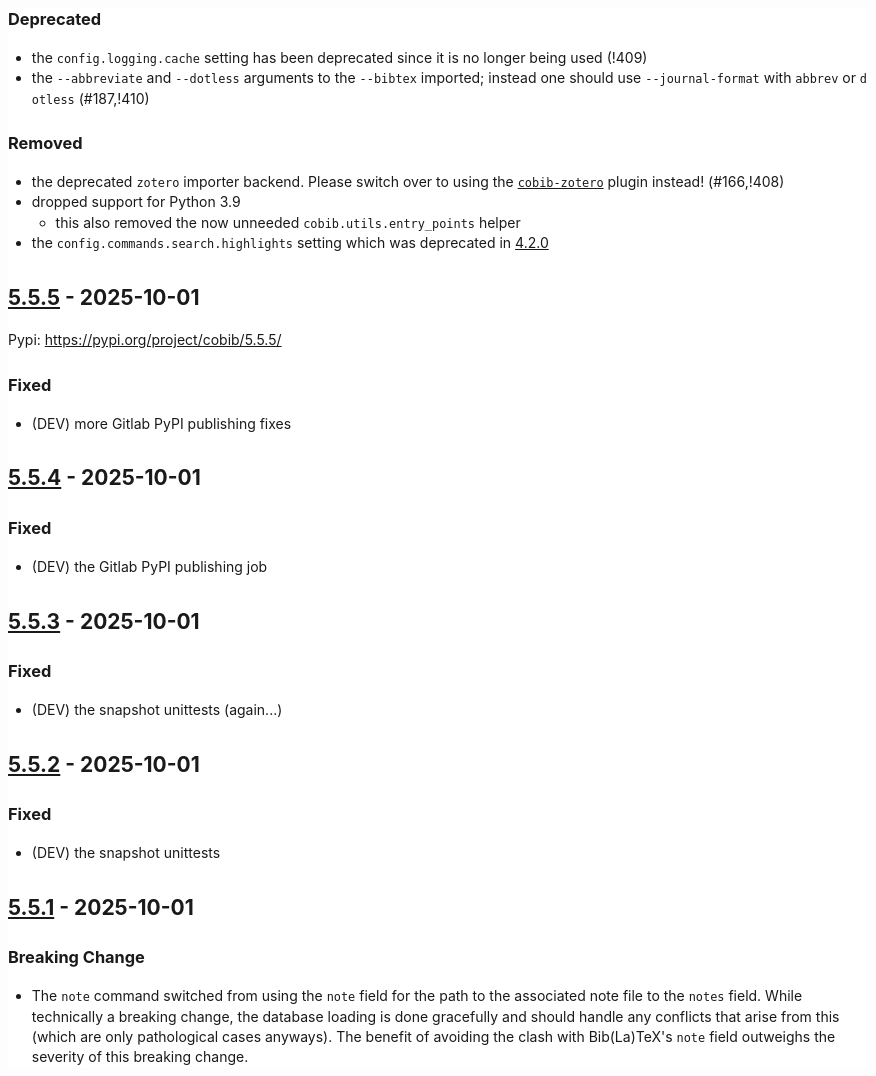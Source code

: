 ### Deprecated
- the `config.logging.cache` setting has been deprecated since it is no longer
  being used (!409)
- the `--abbreviate` and `--dotless` arguments to the `--bibtex` imported;
  instead one should use `--journal-format` with `abbrev` or `dotless` (#187,!410)

### Removed
- the deprecated `zotero` importer backend. Please switch over to using the
  [`cobib-zotero`](https://gitlab.com/cobib/cobib-zotero) plugin instead! (#166,!408)
- dropped support for Python 3.9
    - this also removed the now unneeded `cobib.utils.entry_points` helper
- the `config.commands.search.highlights` setting which was deprecated in [4.2.0]


## [5.5.5] - 2025-10-01

Pypi: https://pypi.org/project/cobib/5.5.5/

### Fixed
- (DEV) more Gitlab PyPI publishing fixes


## [5.5.4] - 2025-10-01

### Fixed
- (DEV) the Gitlab PyPI publishing job


## [5.5.3] - 2025-10-01

### Fixed
- (DEV) the snapshot unittests (again...)


## [5.5.2] - 2025-10-01

### Fixed
- (DEV) the snapshot unittests


## [5.5.1] - 2025-10-01

### **Breaking Change**

- The `note` command switched from using the `note` field for the path to the
  associated note file to the `notes` field. While technically a breaking
  change, the database loading is done gracefully and should handle any
  conflicts that arise from this (which are only pathological cases anyways).
  The benefit of avoiding the clash with Bib(La)TeX's `note` field outweighs the
  severity of this breaking change.


[rich]: https://github.com/Textualize/rich
[textual]: https://github.com/Textualize/textual
[Unreleased]: https://gitlab.com/cobib/cobib/-/compare/v6.0.0...master
[6.0.0]: https://gitlab.com/cobib/cobib/-/tags/v6.0.0
[5.5.5]: https://gitlab.com/cobib/cobib/-/tags/v5.5.5
[5.5.4]: https://gitlab.com/cobib/cobib/-/tags/v5.5.4
[5.5.3]: https://gitlab.com/cobib/cobib/-/tags/v5.5.3
[5.5.2]: https://gitlab.com/cobib/cobib/-/tags/v5.5.2
[5.5.1]: https://gitlab.com/cobib/cobib/-/tags/v5.5.1
[5.5.0]: https://gitlab.com/cobib/cobib/-/tags/v5.5.0
[5.4.0]: https://gitlab.com/cobib/cobib/-/tags/v5.4.0
[5.3.0]: https://gitlab.com/cobib/cobib/-/tags/v5.3.0
[5.2.3]: https://gitlab.com/cobib/cobib/-/tags/v5.2.3
[5.2.2]: https://gitlab.com/cobib/cobib/-/tags/v5.2.2
[5.2.1]: https://gitlab.com/cobib/cobib/-/tags/v5.2.1
[5.2.0]: https://gitlab.com/cobib/cobib/-/tags/v5.2.0
[5.1.3]: https://gitlab.com/cobib/cobib/-/tags/v5.1.3
[5.1.2]: https://gitlab.com/cobib/cobib/-/tags/v5.1.2
[5.1.1]: https://gitlab.com/cobib/cobib/-/tags/v5.1.1
[5.1.0]: https://gitlab.com/cobib/cobib/-/tags/v5.1.0
[5.0.1]: https://gitlab.com/cobib/cobib/-/tags/v5.0.1
[5.0.0]: https://gitlab.com/cobib/cobib/-/tags/v5.0.0
[4.5.0]: https://gitlab.com/cobib/cobib/-/tags/v4.5.0
[4.4.0]: https://gitlab.com/cobib/cobib/-/tags/v4.4.0
[4.3.1]: https://gitlab.com/cobib/cobib/-/tags/v4.3.1
[4.3.0]: https://gitlab.com/cobib/cobib/-/tags/v4.3.0
[4.2.0]: https://gitlab.com/cobib/cobib/-/tags/v4.2.0
[4.1.0]: https://gitlab.com/cobib/cobib/-/tags/v4.1.0
[4.0.0]: https://gitlab.com/cobib/cobib/-/tags/v4.0.0
[3.5.5]: https://gitlab.com/cobib/cobib/-/tags/v3.5.5
[3.5.4]: https://gitlab.com/cobib/cobib/-/tags/v3.5.4
[3.5.3]: https://gitlab.com/cobib/cobib/-/tags/v3.5.3
[3.5.2]: https://gitlab.com/cobib/cobib/-/tags/v3.5.2
[3.5.1]: https://gitlab.com/cobib/cobib/-/tags/v3.5.1
[3.5.0]: https://gitlab.com/cobib/cobib/-/tags/v3.5.0
[3.4.0]: https://gitlab.com/cobib/cobib/-/tags/v3.4.0
[3.3.2]: https://gitlab.com/cobib/cobib/-/tags/v3.3.2
[3.3.1]: https://gitlab.com/cobib/cobib/-/tags/v3.3.1
[3.3.0]: https://gitlab.com/cobib/cobib/-/tags/v3.3.0
[3.2.1]: https://gitlab.com/cobib/cobib/-/tags/v3.2.1
[3.2.0]: https://gitlab.com/cobib/cobib/-/tags/v3.2.0
[3.1.1]: https://gitlab.com/cobib/cobib/-/tags/v3.1.1
[3.1.0]: https://gitlab.com/cobib/cobib/-/tags/v3.1.0
[3.0.0]: https://gitlab.com/cobib/cobib/-/tags/v3.0.0
[2.6.1]: https://gitlab.com/cobib/cobib/-/tags/v2.6.1
[2.6.0]: https://gitlab.com/cobib/cobib/-/tags/v2.6.0
[2.5.0]: https://gitlab.com/cobib/cobib/-/tags/v2.5.0
[2.4.1]: https://gitlab.com/cobib/cobib/-/tags/v2.4.1
[2.4.0]: https://gitlab.com/cobib/cobib/-/tags/v2.4.0
[2.3.4]: https://gitlab.com/cobib/cobib/-/tags/v2.3.4
[2.3.3]: https://gitlab.com/cobib/cobib/-/tags/v2.3.3
[2.3.2]: https://gitlab.com/cobib/cobib/-/tags/v2.3.2
[2.3.1]: https://gitlab.com/cobib/cobib/-/tags/v2.3.1
[2.3.0]: https://gitlab.com/cobib/cobib/-/tags/v2.3.0
[2.2.2]: https://gitlab.com/cobib/cobib/-/tags/v2.2.2
[2.2.1]: https://gitlab.com/cobib/cobib/-/tags/v2.2.1
[2.2.0]: https://gitlab.com/cobib/cobib/-/tags/v2.2.0
[2.1.0]: https://gitlab.com/cobib/cobib/-/tags/v2.1.0
[2.0.0]: https://gitlab.com/cobib/cobib/-/tags/v2.0.0
[2.0.0b4]: https://gitlab.com/cobib/cobib/-/tags/v2.0.0b4
[2.0.0b3]: https://gitlab.com/cobib/cobib/-/tags/v2.0.0b3
[2.0.0b2]: https://gitlab.com/cobib/cobib/-/tags/v2.0.0b2
[2.0.0b1]: https://gitlab.com/cobib/cobib/-/tags/v2.0.0b1
[2.0.0b0]: https://gitlab.com/cobib/cobib/-/tags/v2.0.0b0
[2.0.0a2]: https://gitlab.com/cobib/cobib/-/tags/v2.0.0a2
[2.0.0a1]: https://gitlab.com/cobib/cobib/-/tags/v2.0.0a1
[1.1.0]: https://gitlab.com/cobib/cobib/-/tags/v1.1.0
[1.0.2]: https://gitlab.com/cobib/cobib/-/tags/v1.0.2
[1.0.1]: https://gitlab.com/cobib/cobib/-/tags/v1.0.1
[1.0.0]: https://gitlab.com/cobib/cobib/-/tags/v1.0.0
[0.2]: https://gitlab.com/cobib/cobib/-/tags/v0.2
[0.1]: https://gitlab.com/cobib/cobib/-/tags/v0.1